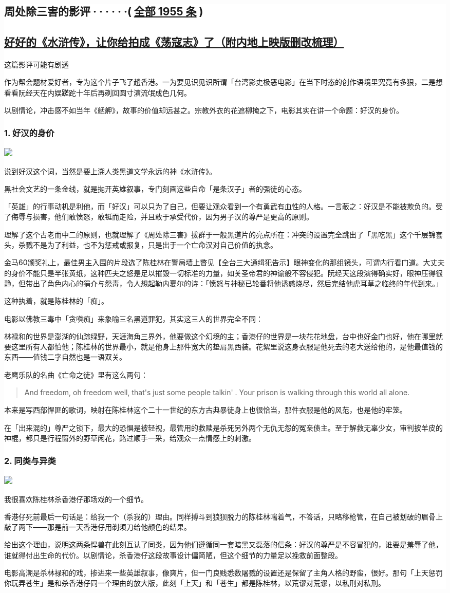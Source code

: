 ##  周处除三害的影评 · · · · · ·( [全部 1955 条](https://movie.douban.com/subject/36151692/reviews) ) 

## [好好的《水浒传》，让你给拍成《荡寇志》了（附内地上映版删改梳理）](https://movie.douban.com/review/15624505/)

 这篇影评可能有剧透

作为帮会题材爱好者，专为这个片子飞了趟香港。一为要见识见识所谓「台湾影史极恶电影」在当下时态的创作语境里究竟有多狠，二是想看看阮经天在内娱蹉跎十年后再剃回圆寸演流氓成色几何。

以剧情论，冲击感不如当年《艋舺》，故事的价值却远甚之。宗教外衣的花遮柳掩之下，电影其实在讲一个命题：好汉的身价。

### 1\. 好汉的身价

![](https://proxy-prod.omnivore-image-cache.app/1080x0,siLDcyRNs9ihS9C5awvml_cqxqG4jyIAINvbFuf5grN0/https://img2.doubanio.com/view/thing_review/l/public/p9937071.jpg)

说到好汉这个词，当然是要上溯人类黑道文学永远的神《水浒传》。

黑社会文艺的一条金线，就是抛开英雄叙事，专门刻画这些自命「是条汉子」者的强徒的心态。

「英雄」的行事动机是利他，而「好汉」可以只为了自己，但要让观众看到一个有勇武有血性的人格。一言蔽之：好汉是不能被欺负的。受了侮辱与损害，他们敢愤怒，敢铤而走险，并且敢于承受代价，因为男子汉的尊严是更高的原则。

理解了这个古老而中二的原则，也就理解了《周处除三害》拔群于一般黑道片的亮点所在：冲突的设置完全跳出了「黑吃黑」这个千层锦套头，杀戮不是为了利益，也不为惩戒或报复，只是出于一个亡命汉对自己价值的执念。

金马60颁奖礼上，最佳男主入围的片段选了陈桂林在警局墙上瞥见【全台三大通缉犯告示】眼神变化的那组镜头，可谓内行看门道。大丈夫的身价不能只是半张黄纸，这种匹夫之怒是足以摧毁一切标准的力量，如关圣帝君的神谕般不容侵犯。阮经天这段演得确实好，眼神压得很静，但带出了角色内心的狷介与怨毒，令人想起勒内夏尔的诗：「愤怒与神秘已轮番将他诱惑烧尽，然后完结他虎耳草之临终的年代到来。」

这种执着，就是陈桂林的「痴」。

电影以佛教三毒中「贪嗔痴」来象喻三名黑道罪犯，其实这三人的世界完全不同：

林禄和的世界是澎湖的仙踪绿野，天涯海角三界外，他要做这个幻境的主；香港仔的世界是一块花花地盘，台中也好金门也好，他在哪里就要这里所有人都怕他；陈桂林的世界最小，就是他身上那件宽大的垫肩黑西装。花絮里说这身衣服是他死去的老大送给他的，是他最值钱的东西——值钱二字自然也是一语双关。

老鹰乐队的名曲《亡命之徒》里有这么两句：

> And freedom, oh freedom well, that's just some people talkin' . Your prison is walking through this world all alone.

本来是写西部悍匪的歌词，映射在陈桂林这个二十一世纪的东方古典暴徒身上也很恰当，那件衣服是他的风范，也是他的牢笼。

在「出来混的」尊严之锁下，最大的恐惧是被轻视，最管用的救赎是杀死另外两个无仇无怨的冤亲债主。至于解救无辜少女，审判披羊皮的神棍，都只是行程窗外的野草闲花，路过顺手一采，给观众一点情感上的刺激。

### 2\. 同类与异类

![](https://proxy-prod.omnivore-image-cache.app/1080x0,swI5i2SuyzgR2b5TQylErPW83tI35d18ShPIXK0h8WUM/https://img2.doubanio.com/view/thing_review/l/public/p9937081.jpg)

我很喜欢陈桂林杀香港仔那场戏的一个细节。

香港仔死前最后一句话是：给我一个（杀我的）理由。同样搏斗到狼狈脱力的陈桂林喘着气，不答话，只略移枪管，在自己被划破的眉骨上敲了两下——那是前一天香港仔用剃须刀给他颜色的结果。

给出这个理由，说明这两条悍兽在此刻互认了同类，因为他们遵循同一套暗黑又磊落的信条：好汉的尊严是不容冒犯的，谁要是羞辱了他，谁就得付出生命的代价。以剧情论，杀香港仔这段故事设计偏简陋，但这个细节的力量足以挽救前面整段。

电影高潮是杀林禄和的戏，掺进来一些英雄叙事，像爽片，但一门良贱悉数屠戮的设置还是保留了主角人格的野蛮，很好。那句「上天惩罚你玩弄苍生」是和杀香港仔同一个理由的放大版，此刻「上天」和「苍生」都是陈桂林，以荒谬对荒谬，以私刑对私刑。
